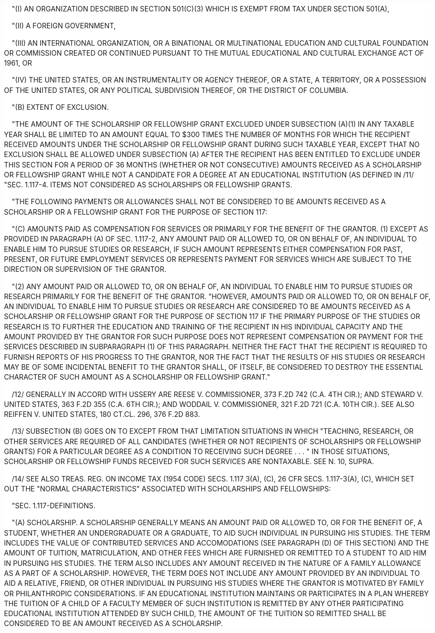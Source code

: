     "(I) AN ORGANIZATION DESCRIBED IN SECTION 501(C)(3) WHICH IS EXEMPT FROM TAX UNDER SECTION 501(A),

    "(II) A FOREIGN GOVERNMENT,

    "(III) AN INTERNATIONAL ORGANIZATION, OR A BINATIONAL OR MULTINATIONAL EDUCATION AND CULTURAL FOUNDATION OR COMMISSION CREATED OR CONTINUED PURSUANT TO THE MUTUAL EDUCATIONAL AND CULTURAL EXCHANGE ACT OF 1961, OR

    "(IV) THE UNITED STATES, OR AN INSTRUMENTALITY OR AGENCY THEREOF, OR A STATE, A TERRITORY, OR A POSSESSION OF THE UNITED STATES, OR ANY POLITICAL SUBDIVISION THEREOF, OR THE DISTRICT OF COLUMBIA.

    "(B) EXTENT OF EXCLUSION.

    "THE AMOUNT OF THE SCHOLARSHIP OR FELLOWSHIP GRANT EXCLUDED UNDER SUBSECTION (A)(1) IN ANY TAXABLE YEAR SHALL BE LIMITED TO AN AMOUNT EQUAL TO $300 TIMES THE NUMBER OF MONTHS FOR WHICH THE RECIPIENT RECEIVED AMOUNTS UNDER THE SCHOLARSHIP OR FELLOWSHIP GRANT DURING SUCH TAXABLE YEAR, EXCEPT THAT NO EXCLUSION SHALL BE ALLOWED UNDER SUBSECTION (A) AFTER THE RECIPIENT HAS BEEN ENTITLED TO EXCLUDE UNDER THIS SECTION FOR A PERIOD OF 36 MONTHS (WHETHER OR NOT CONSECUTIVE) AMOUNTS RECEIVED AS A SCHOLARSHIP OR FELLOWSHIP GRANT WHILE NOT A CANDIDATE FOR A DEGREE AT AN EDUCATIONAL INSTITUTION (AS DEFINED IN /11/  "SEC.  1.117-4.  ITEMS NOT CONSIDERED AS SCHOLARSHIPS OR FELLOWSHIP GRANTS.

    "THE FOLLOWING PAYMENTS OR ALLOWANCES SHALL NOT BE CONSIDERED TO BE AMOUNTS RECEIVED AS A SCHOLARSHIP OR A FELLOWSHIP GRANT FOR THE PURPOSE OF SECTION 117:

    "(C) AMOUNTS PAID AS COMPENSATION FOR SERVICES OR PRIMARILY FOR THE BENEFIT OF THE GRANTOR.  (1) EXCEPT AS PROVIDED IN PARAGRAPH (A) OF SEC. 1.117-2, ANY AMOUNT PAID OR ALLOWED TO, OR ON BEHALF OF, AN INDIVIDUAL TO ENABLE HIM TO PURSUE STUDIES OR RESEARCH, IF SUCH AMOUNT REPRESENTS EITHER COMPENSATION FOR PAST, PRESENT, OR FUTURE EMPLOYMENT SERVICES OR REPRESENTS PAYMENT FOR SERVICES WHICH ARE SUBJECT TO THE DIRECTION OR SUPERVISION OF THE GRANTOR.

    "(2) ANY AMOUNT PAID OR ALLOWED TO, OR ON BEHALF OF, AN INDIVIDUAL TO ENABLE HIM TO PURSUE STUDIES OR RESEARCH PRIMARILY FOR THE BENEFIT OF THE GRANTOR.  "HOWEVER, AMOUNTS PAID OR ALLOWED TO, OR ON BEHALF OF, AN INDIVIDUAL TO ENABLE HIM TO PURSUE STUDIES OR RESEARCH ARE CONSIDERED TO BE AMOUNTS RECEIVED AS A SCHOLARSHIP OR FELLOWSHIP GRANT FOR THE PURPOSE OF SECTION 117 IF THE PRIMARY PURPOSE OF THE STUDIES OR RESEARCH IS TO FURTHER THE EDUCATION AND TRAINING OF THE RECIPIENT IN HIS INDIVIDUAL CAPACITY AND THE AMOUNT PROVIDED BY THE GRANTOR FOR SUCH PURPOSE DOES NOT REPRESENT COMPENSATION OR PAYMENT FOR THE SERVICES DESCRIBED IN SUBPARAGRAPH (1) OF THIS PARAGRAPH.  NEITHER THE FACT THAT THE RECIPIENT IS REQUIRED TO FURNISH REPORTS OF HIS PROGRESS TO THE GRANTOR, NOR THE FACT THAT THE RESULTS OF HIS STUDIES OR RESEARCH MAY BE OF SOME INCIDENTAL BENEFIT TO THE GRANTOR SHALL, OF ITSELF, BE CONSIDERED TO DESTROY THE ESSENTIAL CHARACTER OF SUCH AMOUNT AS A SCHOLARSHIP OR FELLOWSHIP GRANT."

    /12/  GENERALLY IN ACCORD WITH USSERY ARE REESE V. COMMISSIONER, 373 F.2D 742 (C.A. 4TH CIR.); AND STEWARD V. UNITED STATES, 363 F.2D 355 (C.A. 6TH CIR.); AND WODDAIL V. COMMISSIONER, 321 F.2D 721 (C.A. 10TH CIR.).  SEE ALSO REIFFEN V. UNITED STATES, 180 CT.CL. 296, 376 F.2D 883.

    /13/  SUBSECTION (B) GOES ON TO EXCEPT FROM THAT LIMITATION SITUATIONS IN WHICH "TEACHING, RESEARCH, OR OTHER SERVICES ARE REQUIRED OF ALL CANDIDATES (WHETHER OR NOT RECIPIENTS OF SCHOLARSHIPS OR FELLOWSHIP GRANTS) FOR A PARTICULAR DEGREE AS A CONDITION TO RECEIVING SUCH DEGREE . . . " IN THOSE SITUATIONS, SCHOLARSHIP OR FELLOWSHIP FUNDS RECEIVED FOR SUCH SERVICES ARE NONTAXABLE.  SEE N. 10, SUPRA.

    /14/  SEE ALSO TREAS. REG. ON INCOME TAX (1954 CODE) SECS. 1.117 3(A), (C), 26 CFR SECS. 1.117-3(A), (C), WHICH SET OUT THE "NORMAL CHARACTERISTICS" ASSOCIATED WITH SCHOLARSHIPS AND FELLOWSHIPS:

    "SEC. 1.117-DEFINITIONS.

    "(A) SCHOLARSHIP.  A SCHOLARSHIP GENERALLY MEANS AN AMOUNT PAID OR ALLOWED TO, OR FOR THE BENEFIT OF, A STUDENT, WHETHER AN UNDERGRADUATE OR A GRADUATE, TO AID SUCH INDIVIDUAL IN PURSUING HIS STUDIES.  THE TERM INCLUDES THE VALUE OF CONTRIBUTED SERVICES AND ACCOMODATIONS (SEE PARAGRAPH (D) OF THIS SECTION) AND THE AMOUNT OF TUITION, MATRICULATION, AND OTHER FEES WHICH ARE FURNISHED OR REMITTED TO A STUDENT TO AID HIM IN PURSUING HIS STUDIES.  THE TERM ALSO INCLUDES ANY AMOUNT RECEIVED IN THE NATURE OF A FAMILY ALLOWANCE AS A PART OF A SCHOLARSHIP.  HOWEVER, THE TERM DOES NOT INCLUDE ANY AMOUNT PROVIDED BY AN INDIVIDUAL TO AID A RELATIVE, FRIEND, OR OTHER INDIVIDUAL IN PURSUING HIS STUDIES WHERE THE GRANTOR IS MOTIVATED BY FAMILY OR PHILANTHROPIC CONSIDERATIONS.  IF AN EDUCATIONAL INSTITUTION MAINTAINS OR PARTICIPATES IN A PLAN WHEREBY THE TUITION OF A CHILD OF A FACULTY MEMBER OF SUCH INSTITUTION IS REMITTED BY ANY OTHER PARTICIPATING EDUCATIONAL INSTITUTION ATTENDED BY SUCH CHILD, THE AMOUNT OF THE TUITION SO REMITTED SHALL BE CONSIDERED TO BE AN AMOUNT RECEIVED AS A SCHOLARSHIP.
